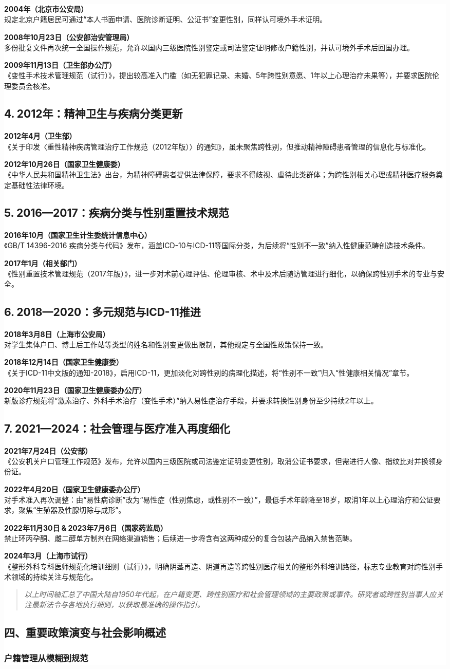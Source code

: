 **2004年（北京市公安局）**  
规定北京户籍居民可通过“本人书面申请、医院诊断证明、公证书”变更性别，同样认可境外手术证明。

**2008年10月23日（公安部治安管理局）**  
多份批复文件再次统一全国操作规范，允许以国内三级医院性别鉴定或司法鉴定证明修改户籍性别，并认可境外手术后回国办理。

**2009年11月13日（卫生部办公厅）**  
《变性手术技术管理规范（试行）》，提出较高准入门槛（如无犯罪记录、未婚、5年跨性别意愿、1年以上心理治疗未果等），并要求医院伦理委员会核准。

## 4. 2012年：精神卫生与疾病分类更新

**2012年4月（卫生部）**  
《关于印发〈重性精神疾病管理治疗工作规范（2012年版）〉的通知》，虽未聚焦跨性别，但推动精神障碍患者管理的信息化与标准化。

**2012年10月26日（国家卫生健康委）**  
《中华人民共和国精神卫生法》出台，为精神障碍患者提供法律保障，要求不得歧视、虐待此类群体；为跨性别相关心理或精神医疗服务奠定基础性法律环境。

## 5. 2016—2017：疾病分类与性别重置技术规范

**2016年10月（国家卫生计生委统计信息中心）**  
《GB/T 14396-2016 疾病分类与代码》发布，涵盖ICD-10与ICD-11等国际分类，为后续将“性别不一致”纳入性健康范畴创造技术条件。

**2017年1月（相关部门）**  
《性别重置技术管理规范（2017年版）》，进一步对术前心理评估、伦理审核、术中及术后随访管理进行细化，以确保跨性别手术的专业与安全。

## 6. 2018—2020：多元规范与ICD-11推进

**2018年3月8日（上海市公安局）**  
对学生集体户口、博士后工作站等类型的姓名和性别变更做出限制，其他规定与全国性政策保持一致。

**2018年12月14日（国家卫生健康委）**  
《关于ICD-11中文版的通知-2018》，启用ICD-11，更加淡化对跨性别的病理化描述，将“性别不一致”归入“性健康相关情况”章节。

**2020年11月23日（国家卫生健康委办公厅）**  
新版诊疗规范将“激素治疗、外科手术治疗（变性手术）”纳入易性症治疗手段，并要求转换性别身份至少持续2年以上。

## 7. 2021—2024：社会管理与医疗准入再度细化

**2021年7月24日（公安部）**  
《公安机关户口管理工作规范》发布，允许以国内三级医院或司法鉴定证明变更性别，取消公证书要求，但需进行人像、指纹比对并换领身份证。

**2022年4月20日（国家卫生健康委办公厅）**  
对手术准入再次调整：由“易性病诊断”改为“易性症（性别焦虑，或性别不一致）”，最低手术年龄降至18岁，取消1年以上心理治疗和公证要求，聚焦“生殖器及性腺切除与成形”。

**2022年11月30日 & 2023年7月6日（国家药监局）**  
禁止环丙孕酮、雌二醇单方制剂在网络渠道销售；后续进一步将含有这两种成分的复合包装产品纳入禁售范畴。

**2024年3月（上海市试行）**  
《整形外科专科医师规范化培训细则（试行）》，明确阴茎再造、阴道再造等跨性别医疗相关的整形外科培训路径，标志专业教育对跨性别手术领域的持续关注与规范化。

> *以上时间轴汇总了中国大陆自1950年代起，在户籍变更、跨性别医疗和社会管理领域的主要政策或事件。研究者或跨性别当事人应关注最新法令与各地执行细则，以获取最准确的操作指引。*

## 四、重要政策演变与社会影响概述

### 户籍管理从模糊到规范
